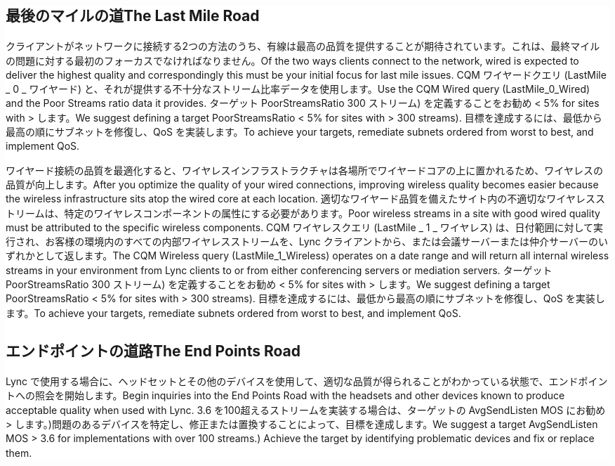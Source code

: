 </div>

<span id="LastMi"></span>

<div>

## <a name="the-last-mile-road"></a><span data-ttu-id="d3514-180">最後のマイルの道</span><span class="sxs-lookup"><span data-stu-id="d3514-180">The Last Mile Road</span></span>

<span data-ttu-id="d3514-181">クライアントがネットワークに接続する2つの方法のうち、有線は最高の品質を提供することが期待されています。これは、最終マイルの問題に対する最初のフォーカスでなければなりません。</span><span class="sxs-lookup"><span data-stu-id="d3514-181">Of the two ways clients connect to the network, wired is expected to deliver the highest quality and correspondingly this must be your initial focus for last mile issues.</span></span> <span data-ttu-id="d3514-182">CQM ワイヤードクエリ (LastMile \_ 0 \_ ワイヤード) と、それが提供する不十分なストリーム比率データを使用します。</span><span class="sxs-lookup"><span data-stu-id="d3514-182">Use the CQM Wired query (LastMile\_0\_Wired) and the Poor Streams ratio data it provides.</span></span> <span data-ttu-id="d3514-183">ターゲット PoorStreamsRatio 300 ストリーム) を定義することをお勧め \< 5% for sites with \> します。</span><span class="sxs-lookup"><span data-stu-id="d3514-183">We suggest defining a target PoorStreamsRatio \< 5% for sites with \> 300 streams).</span></span> <span data-ttu-id="d3514-184">目標を達成するには、最低から最高の順にサブネットを修復し、QoS を実装します。</span><span class="sxs-lookup"><span data-stu-id="d3514-184">To achieve your targets, remediate subnets ordered from worst to best, and implement QoS.</span></span>

<span data-ttu-id="d3514-185">ワイヤード接続の品質を最適化すると、ワイヤレスインフラストラクチャは各場所でワイヤードコアの上に置かれるため、ワイヤレスの品質が向上します。</span><span class="sxs-lookup"><span data-stu-id="d3514-185">After you optimize the quality of your wired connections, improving wireless quality becomes easier because the wireless infrastructure sits atop the wired core at each location.</span></span> <span data-ttu-id="d3514-186">適切なワイヤード品質を備えたサイト内の不適切なワイヤレスストリームは、特定のワイヤレスコンポーネントの属性にする必要があります。</span><span class="sxs-lookup"><span data-stu-id="d3514-186">Poor wireless streams in a site with good wired quality must be attributed to the specific wireless components.</span></span> <span data-ttu-id="d3514-187">CQM ワイヤレスクエリ (LastMile \_ 1 \_ ワイヤレス) は、日付範囲に対して実行され、お客様の環境内のすべての内部ワイヤレスストリームを、Lync クライアントから、または会議サーバーまたは仲介サーバーのいずれかとして返します。</span><span class="sxs-lookup"><span data-stu-id="d3514-187">The CQM Wireless query (LastMile\_1\_Wireless) operates on a date range and will return all internal wireless streams in your environment from Lync clients to or from either conferencing servers or mediation servers.</span></span> <span data-ttu-id="d3514-188">ターゲット PoorStreamsRatio 300 ストリーム) を定義することをお勧め \< 5% for sites with \> します。</span><span class="sxs-lookup"><span data-stu-id="d3514-188">We suggest defining a target PoorStreamsRatio \< 5% for sites with \> 300 streams).</span></span> <span data-ttu-id="d3514-189">目標を達成するには、最低から最高の順にサブネットを修復し、QoS を実装します。</span><span class="sxs-lookup"><span data-stu-id="d3514-189">To achieve your targets, remediate subnets ordered from worst to best, and implement QoS.</span></span>

</div>

<span id="EndPt"></span>

<div>

## <a name="the-end-points-road"></a><span data-ttu-id="d3514-190">エンドポイントの道路</span><span class="sxs-lookup"><span data-stu-id="d3514-190">The End Points Road</span></span>

<span data-ttu-id="d3514-191">Lync で使用する場合に、ヘッドセットとその他のデバイスを使用して、適切な品質が得られることがわかっている状態で、エンドポイントへの照会を開始します。</span><span class="sxs-lookup"><span data-stu-id="d3514-191">Begin inquiries into the End Points Road with the headsets and other devices known to produce acceptable quality when used with Lync.</span></span> <span data-ttu-id="d3514-192">3.6 を100超えるストリームを実装する場合は、ターゲットの AvgSendListen MOS にお勧め \> します。)問題のあるデバイスを特定し、修正または置換することによって、目標を達成します。</span><span class="sxs-lookup"><span data-stu-id="d3514-192">We suggest a target AvgSendListen MOS \> 3.6 for implementations with over 100 streams.) Achieve the target by identifying problematic devices and fix or replace them.</span></span>
